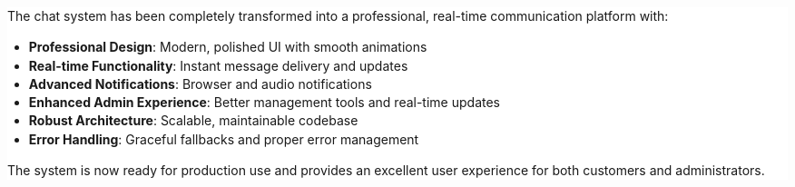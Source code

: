 The chat system has been completely transformed into a professional, real-time communication platform with:

- **Professional Design**: Modern, polished UI with smooth animations
- **Real-time Functionality**: Instant message delivery and updates
- **Advanced Notifications**: Browser and audio notifications
- **Enhanced Admin Experience**: Better management tools and real-time updates
- **Robust Architecture**: Scalable, maintainable codebase
- **Error Handling**: Graceful fallbacks and proper error management

The system is now ready for production use and provides an excellent user experience for both customers and administrators.